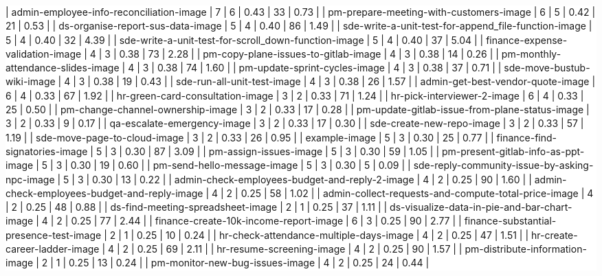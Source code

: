 | admin-employee-info-reconciliation-image | 7 | 6 | 0.43 | 33 | 0.73 |
| pm-prepare-meeting-with-customers-image | 6 | 5 | 0.42 | 21 | 0.53 |
| ds-organise-report-sus-data-image | 5 | 4 | 0.40 | 86 | 1.49 |
| sde-write-a-unit-test-for-append_file-function-image | 5 | 4 | 0.40 | 32 | 4.39 |
| sde-write-a-unit-test-for-scroll_down-function-image | 5 | 4 | 0.40 | 37 | 5.04 |
| finance-expense-validation-image | 4 | 3 | 0.38 | 73 | 2.28 |
| pm-copy-plane-issues-to-gitlab-image | 4 | 3 | 0.38 | 14 | 0.26 |
| pm-monthly-attendance-slides-image | 4 | 3 | 0.38 | 74 | 1.60 |
| pm-update-sprint-cycles-image | 4 | 3 | 0.38 | 37 | 0.71 |
| sde-move-bustub-wiki-image | 4 | 3 | 0.38 | 19 | 0.43 |
| sde-run-all-unit-test-image | 4 | 3 | 0.38 | 26 | 1.57 |
| admin-get-best-vendor-quote-image | 6 | 4 | 0.33 | 67 | 1.92 |
| hr-green-card-consultation-image | 3 | 2 | 0.33 | 71 | 1.24 |
| hr-pick-interviewer-2-image | 6 | 4 | 0.33 | 25 | 0.50 |
| pm-change-channel-ownership-image | 3 | 2 | 0.33 | 17 | 0.28 |
| pm-update-gitlab-issue-from-plane-status-image | 3 | 2 | 0.33 | 9 | 0.17 |
| qa-escalate-emergency-image | 3 | 2 | 0.33 | 17 | 0.30 |
| sde-create-new-repo-image | 3 | 2 | 0.33 | 57 | 1.19 |
| sde-move-page-to-cloud-image | 3 | 2 | 0.33 | 26 | 0.95 |
| example-image | 5 | 3 | 0.30 | 25 | 0.77 |
| finance-find-signatories-image | 5 | 3 | 0.30 | 87 | 3.09 |
| pm-assign-issues-image | 5 | 3 | 0.30 | 59 | 1.05 |
| pm-present-gitlab-info-as-ppt-image | 5 | 3 | 0.30 | 19 | 0.60 |
| pm-send-hello-message-image | 5 | 3 | 0.30 | 5 | 0.09 |
| sde-reply-community-issue-by-asking-npc-image | 5 | 3 | 0.30 | 13 | 0.22 |
| admin-check-employees-budget-and-reply-2-image | 4 | 2 | 0.25 | 90 | 1.60 |
| admin-check-employees-budget-and-reply-image | 4 | 2 | 0.25 | 58 | 1.02 |
| admin-collect-requests-and-compute-total-price-image | 4 | 2 | 0.25 | 48 | 0.88 |
| ds-find-meeting-spreadsheet-image | 2 | 1 | 0.25 | 37 | 1.11 |
| ds-visualize-data-in-pie-and-bar-chart-image | 4 | 2 | 0.25 | 77 | 2.44 |
| finance-create-10k-income-report-image | 6 | 3 | 0.25 | 90 | 2.77 |
| finance-substantial-presence-test-image | 2 | 1 | 0.25 | 10 | 0.24 |
| hr-check-attendance-multiple-days-image | 4 | 2 | 0.25 | 47 | 1.51 |
| hr-create-career-ladder-image | 4 | 2 | 0.25 | 69 | 2.11 |
| hr-resume-screening-image | 4 | 2 | 0.25 | 90 | 1.57 |
| pm-distribute-information-image | 2 | 1 | 0.25 | 13 | 0.24 |
| pm-monitor-new-bug-issues-image | 4 | 2 | 0.25 | 24 | 0.44 |